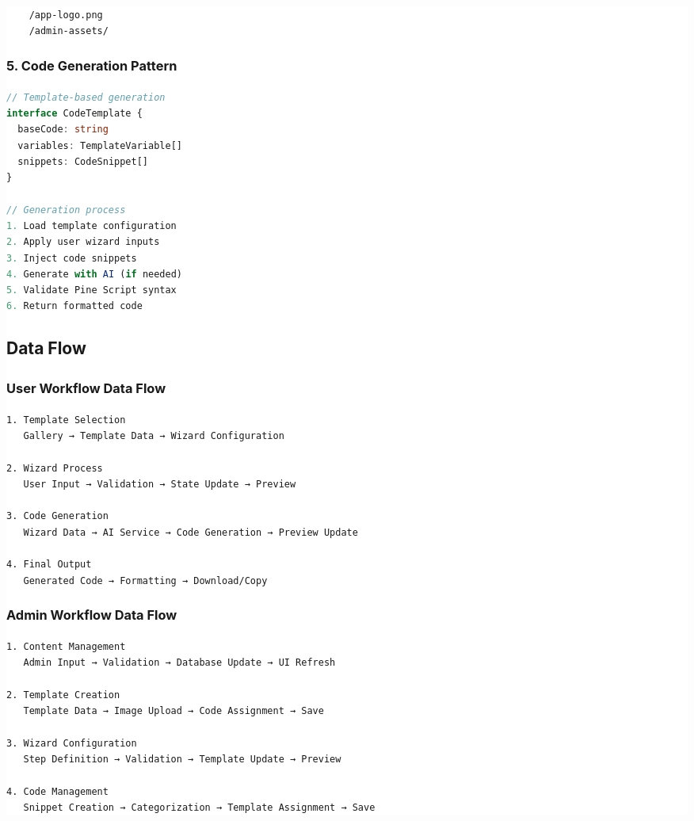 ```
    /app-logo.png
    /admin-assets/
```

### 5. Code Generation Pattern
```typescript
// Template-based generation
interface CodeTemplate {
  baseCode: string
  variables: TemplateVariable[]
  snippets: CodeSnippet[]
}

// Generation process
1. Load template configuration
2. Apply user wizard inputs
3. Inject code snippets
4. Generate with AI (if needed)
5. Validate Pine Script syntax
6. Return formatted code
```

## Data Flow

### User Workflow Data Flow
```
1. Template Selection
   Gallery → Template Data → Wizard Configuration

2. Wizard Process
   User Input → Validation → State Update → Preview

3. Code Generation
   Wizard Data → AI Service → Code Generation → Preview Update

4. Final Output
   Generated Code → Formatting → Download/Copy
```

### Admin Workflow Data Flow
```
1. Content Management
   Admin Input → Validation → Database Update → UI Refresh

2. Template Creation
   Template Data → Image Upload → Code Assignment → Save

3. Wizard Configuration
   Step Definition → Validation → Template Update → Preview

4. Code Management
   Snippet Creation → Categorization → Template Assignment → Save
```
